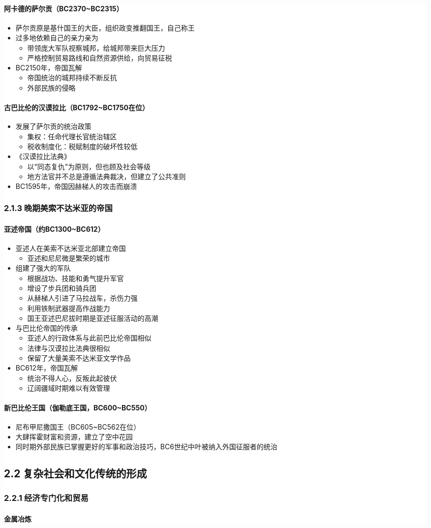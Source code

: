 #### 阿卡德的萨尔贡（BC2370~BC2315）

* 萨尔贡原是基什国王的大臣，组织政变推翻国王，自己称王
* 过多地依赖自己的亲力亲为
  * 带领庞大军队视察城邦，给城邦带来巨大压力
  * 严格控制贸易路线和自然资源供给，向贸易征税
* BC2150年，帝国瓦解
  * 帝国统治的城邦持续不断反抗
  * 外部民族的侵略

#### 古巴比伦的汉谟拉比（BC1792~BC1750在位）

* 发展了萨尔贡的统治政策
  * 集权：任命代理长官统治辖区
  * 税收制度化：税赋制度的破坏性较低
* 《汉谟拉比法典》
  * 以“同态复仇”为原则，但也顾及社会等级
  * 地方法官并不总是遵循法典裁决，但建立了公共准则
* BC1595年，帝国因赫梯人的攻击而崩溃

### 2.1.3 晚期美索不达米亚的帝国

#### 亚述帝国（约BC1300~BC612）

* 亚述人在美索不达米亚北部建立帝国
  * 亚述和尼尼微是繁荣的城市
* 组建了强大的军队
  * 根据战功、技能和勇气提升军官
  * 增设了步兵团和骑兵团
  * 从赫梯人引进了马拉战车，杀伤力强
  * 利用铁制武器提高作战能力
  * 国王亚述巴尼拔时期是亚述征服活动的高潮
* 与巴比伦帝国的传承
  * 亚述人的行政体系与此前巴比伦帝国相似
  * 法律与汉谟拉比法典很相似
  * 保留了大量美索不达米亚文学作品
* BC612年，帝国瓦解
  * 统治不得人心，反叛此起彼伏
  * 辽阔疆域时期难以有效管理

#### 新巴比伦王国（伽勒底王国，BC600~BC550）

* 尼布甲尼撒国王（BC605~BC562在位）
* 大肆挥霍财富和资源，建立了空中花园
* 同时期外部民族已掌握更好的军事和政治技巧，BC6世纪中叶被纳入外国征服者的统治

## 2.2 复杂社会和文化传统的形成

### 2.2.1 经济专门化和贸易

#### 金属冶炼
